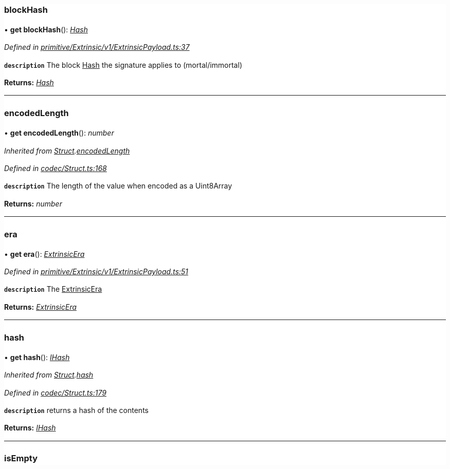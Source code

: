 ###  blockHash

• **get blockHash**(): *[Hash](../interfaces/_interfaces_runtime_types_.hash.md)*

*Defined in [primitive/Extrinsic/v1/ExtrinsicPayload.ts:37](https://github.com/polkadot-js/api/blob/68a3b18/packages/types/src/primitive/Extrinsic/v1/ExtrinsicPayload.ts#L37)*

**`description`** The block [Hash](../interfaces/_interfaces_runtime_types_.hash.md) the signature applies to (mortal/immortal)

**Returns:** *[Hash](../interfaces/_interfaces_runtime_types_.hash.md)*

___

###  encodedLength

• **get encodedLength**(): *number*

*Inherited from [Struct](_codec_struct_.struct.md).[encodedLength](_codec_struct_.struct.md#encodedlength)*

*Defined in [codec/Struct.ts:168](https://github.com/polkadot-js/api/blob/68a3b18/packages/types/src/codec/Struct.ts#L168)*

**`description`** The length of the value when encoded as a Uint8Array

**Returns:** *number*

___

###  era

• **get era**(): *[ExtrinsicEra](../interfaces/_interfaces_runtime_types_.extrinsicera.md)*

*Defined in [primitive/Extrinsic/v1/ExtrinsicPayload.ts:51](https://github.com/polkadot-js/api/blob/68a3b18/packages/types/src/primitive/Extrinsic/v1/ExtrinsicPayload.ts#L51)*

**`description`** The [ExtrinsicEra](../interfaces/_interfaces_runtime_types_.extrinsicera.md)

**Returns:** *[ExtrinsicEra](../interfaces/_interfaces_runtime_types_.extrinsicera.md)*

___

###  hash

• **get hash**(): *[IHash](../interfaces/_types_.ihash.md)*

*Inherited from [Struct](_codec_struct_.struct.md).[hash](_codec_struct_.struct.md#hash)*

*Defined in [codec/Struct.ts:179](https://github.com/polkadot-js/api/blob/68a3b18/packages/types/src/codec/Struct.ts#L179)*

**`description`** returns a hash of the contents

**Returns:** *[IHash](../interfaces/_types_.ihash.md)*

___

###  isEmpty
